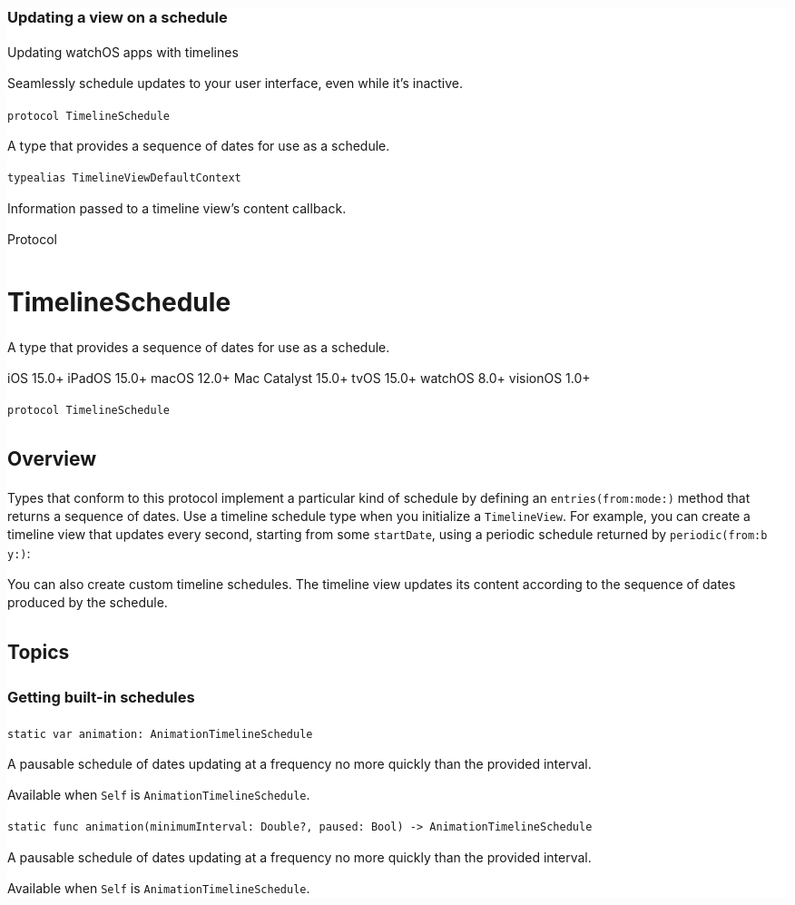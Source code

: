 ### Updating a view on a schedule

Updating watchOS apps with timelines

Seamlessly schedule updates to your user interface, even while it’s inactive.

`protocol TimelineSchedule`

A type that provides a sequence of dates for use as a schedule.

`typealias TimelineViewDefaultContext`

Information passed to a timeline view’s content callback.

Protocol

# TimelineSchedule

A type that provides a sequence of dates for use as a schedule.

iOS 15.0+  iPadOS 15.0+  macOS 12.0+  Mac Catalyst 15.0+  tvOS 15.0+  watchOS
8.0+  visionOS 1.0+

    
    
    protocol TimelineSchedule

## Overview

Types that conform to this protocol implement a particular kind of schedule by
defining an `entries(from:mode:)` method that returns a sequence of dates. Use
a timeline schedule type when you initialize a `TimelineView`. For example,
you can create a timeline view that updates every second, starting from some
`startDate`, using a periodic schedule returned by `periodic(from:by:)`:

You can also create custom timeline schedules. The timeline view updates its
content according to the sequence of dates produced by the schedule.

## Topics

### Getting built-in schedules

`static var animation: AnimationTimelineSchedule`

A pausable schedule of dates updating at a frequency no more quickly than the
provided interval.

Available when `Self` is `AnimationTimelineSchedule`.

`static func animation(minimumInterval: Double?, paused: Bool) ->
AnimationTimelineSchedule`

A pausable schedule of dates updating at a frequency no more quickly than the
provided interval.

Available when `Self` is `AnimationTimelineSchedule`.
